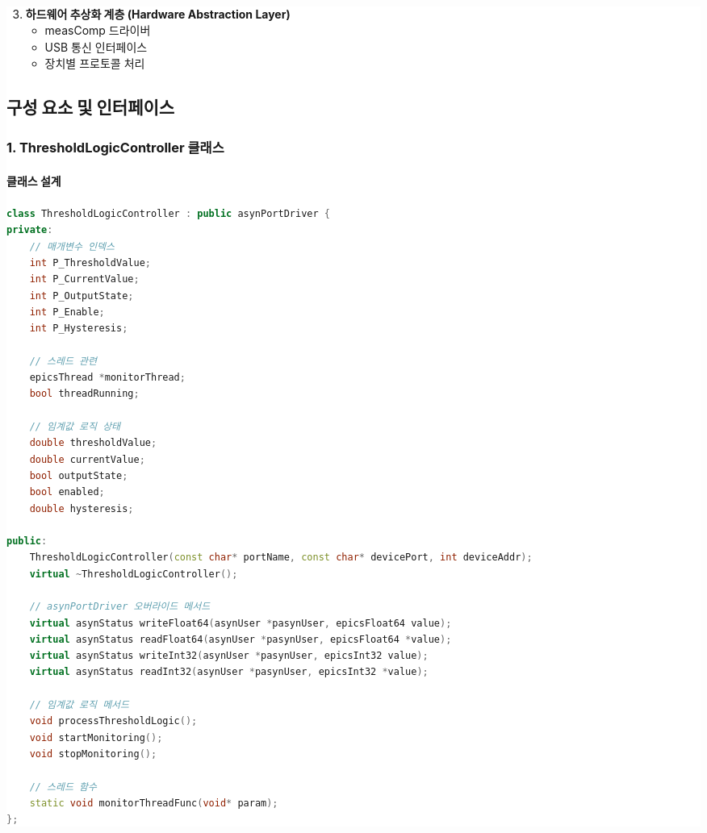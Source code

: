3. **하드웨어 추상화 계층 (Hardware Abstraction Layer)**
   - measComp 드라이버
   - USB 통신 인터페이스
   - 장치별 프로토콜 처리

## 구성 요소 및 인터페이스

### 1. ThresholdLogicController 클래스

#### 클래스 설계
```cpp
class ThresholdLogicController : public asynPortDriver {
private:
    // 매개변수 인덱스
    int P_ThresholdValue;
    int P_CurrentValue;
    int P_OutputState;
    int P_Enable;
    int P_Hysteresis;
    
    // 스레드 관련
    epicsThread *monitorThread;
    bool threadRunning;
    
    // 임계값 로직 상태
    double thresholdValue;
    double currentValue;
    bool outputState;
    bool enabled;
    double hysteresis;

public:
    ThresholdLogicController(const char* portName, const char* devicePort, int deviceAddr);
    virtual ~ThresholdLogicController();
    
    // asynPortDriver 오버라이드 메서드
    virtual asynStatus writeFloat64(asynUser *pasynUser, epicsFloat64 value);
    virtual asynStatus readFloat64(asynUser *pasynUser, epicsFloat64 *value);
    virtual asynStatus writeInt32(asynUser *pasynUser, epicsInt32 value);
    virtual asynStatus readInt32(asynUser *pasynUser, epicsInt32 *value);
    
    // 임계값 로직 메서드
    void processThresholdLogic();
    void startMonitoring();
    void stopMonitoring();
    
    // 스레드 함수
    static void monitorThreadFunc(void* param);
};
```
